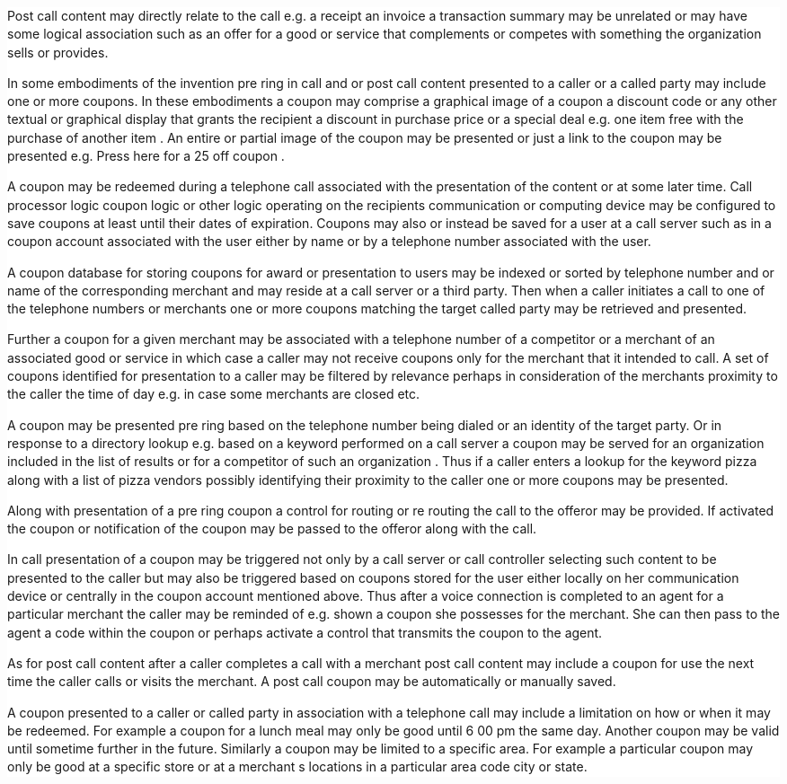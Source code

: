 Post call content may directly relate to the call e.g. a receipt an invoice a transaction summary may be unrelated or may have some logical association such as an offer for a good or service that complements or competes with something the organization sells or provides.

In some embodiments of the invention pre ring in call and or post call content presented to a caller or a called party may include one or more coupons. In these embodiments a coupon may comprise a graphical image of a coupon a discount code or any other textual or graphical display that grants the recipient a discount in purchase price or a special deal e.g. one item free with the purchase of another item . An entire or partial image of the coupon may be presented or just a link to the coupon may be presented e.g. Press here for a 25 off coupon .

A coupon may be redeemed during a telephone call associated with the presentation of the content or at some later time. Call processor logic coupon logic or other logic operating on the recipients communication or computing device may be configured to save coupons at least until their dates of expiration. Coupons may also or instead be saved for a user at a call server such as in a coupon account associated with the user either by name or by a telephone number associated with the user.

A coupon database for storing coupons for award or presentation to users may be indexed or sorted by telephone number and or name of the corresponding merchant and may reside at a call server or a third party. Then when a caller initiates a call to one of the telephone numbers or merchants one or more coupons matching the target called party may be retrieved and presented.

Further a coupon for a given merchant may be associated with a telephone number of a competitor or a merchant of an associated good or service in which case a caller may not receive coupons only for the merchant that it intended to call. A set of coupons identified for presentation to a caller may be filtered by relevance perhaps in consideration of the merchants proximity to the caller the time of day e.g. in case some merchants are closed etc.

A coupon may be presented pre ring based on the telephone number being dialed or an identity of the target party. Or in response to a directory lookup e.g. based on a keyword performed on a call server a coupon may be served for an organization included in the list of results or for a competitor of such an organization . Thus if a caller enters a lookup for the keyword pizza along with a list of pizza vendors possibly identifying their proximity to the caller one or more coupons may be presented.

Along with presentation of a pre ring coupon a control for routing or re routing the call to the offeror may be provided. If activated the coupon or notification of the coupon may be passed to the offeror along with the call.

In call presentation of a coupon may be triggered not only by a call server or call controller selecting such content to be presented to the caller but may also be triggered based on coupons stored for the user either locally on her communication device or centrally in the coupon account mentioned above. Thus after a voice connection is completed to an agent for a particular merchant the caller may be reminded of e.g. shown a coupon she possesses for the merchant. She can then pass to the agent a code within the coupon or perhaps activate a control that transmits the coupon to the agent.

As for post call content after a caller completes a call with a merchant post call content may include a coupon for use the next time the caller calls or visits the merchant. A post call coupon may be automatically or manually saved.

A coupon presented to a caller or called party in association with a telephone call may include a limitation on how or when it may be redeemed. For example a coupon for a lunch meal may only be good until 6 00 pm the same day. Another coupon may be valid until sometime further in the future. Similarly a coupon may be limited to a specific area. For example a particular coupon may only be good at a specific store or at a merchant s locations in a particular area code city or state.
